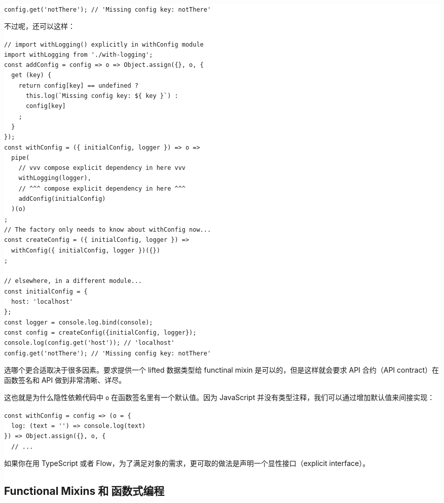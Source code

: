 ```
config.get('notThere'); // 'Missing config key: notThere'
```

不过呢，还可以这样：
```
// import withLogging() explicitly in withConfig module
import withLogging from './with-logging';
const addConfig = config => o => Object.assign({}, o, {
  get (key) {
    return config[key] == undefined ? 
      this.log(`Missing config key: ${ key }`) :
      config[key]
    ;
  }
});
const withConfig = ({ initialConfig, logger }) => o =>
  pipe(
    // vvv compose explicit dependency in here vvv
    withLogging(logger),
    // ^^^ compose explicit dependency in here ^^^
    addConfig(initialConfig)
  )(o)
;
// The factory only needs to know about withConfig now...
const createConfig = ({ initialConfig, logger }) =>
  withConfig({ initialConfig, logger })({})
;

// elsewhere, in a different module...
const initialConfig = {
  host: 'localhost'
};
const logger = console.log.bind(console);
const config = createConfig({initialConfig, logger});
console.log(config.get('host')); // 'localhost'
config.get('notThere'); // 'Missing config key: notThere'
```

选哪个更合适取决于很多因素。要求提供一个 lifted 数据类型给 functinal mixin 是可以的，但是这样就会要求 API 合约（API contract）在函数签名和 API 做到非常清晰、详尽。

这也就是为什么隐性依赖代码中 `o` 在函数签名里有一个默认值。因为 JavaScript 并没有类型注释，我们可以通过增加默认值来间接实现：

```
const withConfig = config => (o = {
  log: (text = '') => console.log(text)
}) => Object.assign({}, o, {
  // ...
```

如果你在用 TypeScript 或者 Flow，为了满足对象的需求，更可取的做法是声明一个显性接口（explicit interface）。

## Functional Mixins 和 函数式编程


[1]: https://leanpub.com/composingsoftware
[2]: https://medium.com/javascript-scene/javascript-factory-functions-with-es6-4d224591a8b1
[3]: https://en.wikipedia.org/wiki/Mixin
[4]: https://www.amazon.com/gp/product/1430219483?ie=UTF8&camp=213733&creative=393185&creativeASIN=1430219483&linkCode=shr&tag=eejs-20&linkId=3MNWRRZU3C4Q4BDN
[5]: https://www.amazon.com/Design-Patterns-Elements-Reusable-Object-Oriented/dp/0201633612/ref=as_li_ss_tl?ie=UTF8&qid=1494993475&sr=8-1&keywords=design+patterns&linkCode=ll1&tag=eejs-20&linkId=6c553f16325f3939e5abadd4ee04e8b4
[6]: https://en.wikipedia.org/wiki/Cross-cutting_concern
[7]: https://developer.mozilla.org/en-US/docs/Web/JavaScript/Reference/Global_Objects/Object/getOwnPropertyDescriptors
[8]: https://github.com/stampit-org/stamp-specification
[9]: https://medium.com/javascript-scene/javascript-factory-functions-with-es6-4d224591a8b1